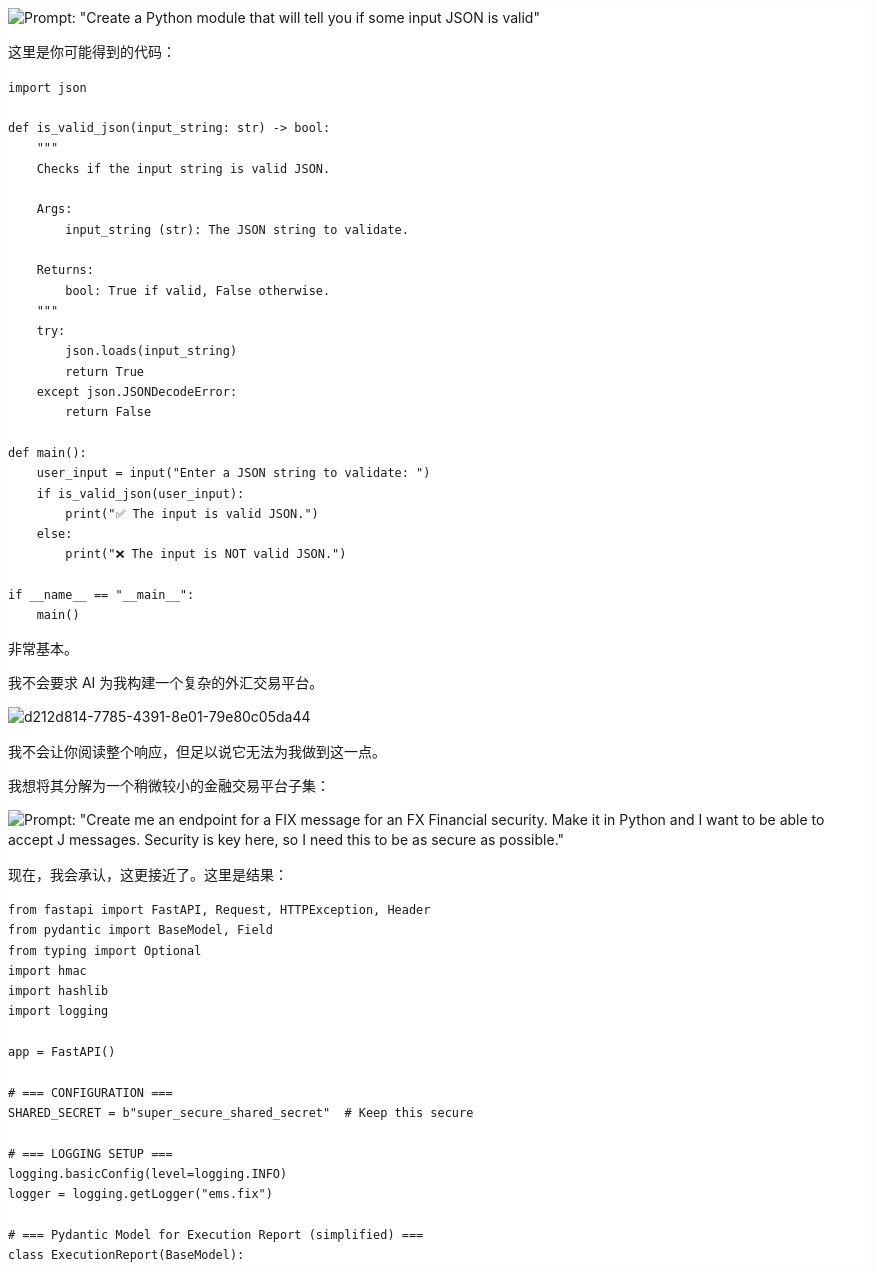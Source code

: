 ![Prompt: "Create a Python module that will tell you if some input JSON is valid"](https://cdn.hashnode.com/res/hashnode/image/upload/v1747771377197/8aae1332-f852-435a-a724-a1770a4163bf.png)

这里是你可能得到的代码：

```plain
import json

def is_valid_json(input_string: str) -> bool:
    """
    Checks if the input string is valid JSON.

    Args:
        input_string (str): The JSON string to validate.

    Returns:
        bool: True if valid, False otherwise.
    """
    try:
        json.loads(input_string)
        return True
    except json.JSONDecodeError:
        return False

def main():
    user_input = input("Enter a JSON string to validate: ")
    if is_valid_json(user_input):
        print("✅ The input is valid JSON.")
    else:
        print("❌ The input is NOT valid JSON.")

if __name__ == "__main__":
    main()
```

非常基本。

我不会要求 AI 为我构建一个复杂的外汇交易平台。

![d212d814-7785-4391-8e01-79e80c05da44](https://cdn.hashnode.com/res/hashnode/image/upload/v1747771546630/d212d814-7785-4391-8e01-79e80c05da44.png)

我不会让你阅读整个响应，但足以说它无法为我做到这一点。

我想将其分解为一个稍微较小的金融交易平台子集：

![Prompt: "Create me an endpoint for a FIX message for an FX Financial security. Make it in Python and I want to be able to accept J messages. Security is key here, so I need this to be as secure as possible."](https://cdn.hashnode.com/res/hashnode/image/upload/v1747771773603/b65e1a13-97aa-4276-81c7-55303e5a04c6.png)

现在，我会承认，这更接近了。这里是结果：

```plain
from fastapi import FastAPI, Request, HTTPException, Header
from pydantic import BaseModel, Field
from typing import Optional
import hmac
import hashlib
import logging

app = FastAPI()

# === CONFIGURATION ===
SHARED_SECRET = b"super_secure_shared_secret"  # Keep this secure

# === LOGGING SETUP ===
logging.basicConfig(level=logging.INFO)
logger = logging.getLogger("ems.fix")

# === Pydantic Model for Execution Report (simplified) ===
class ExecutionReport(BaseModel):
```